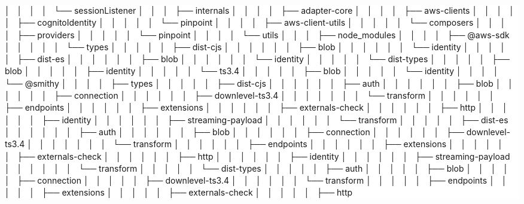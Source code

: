 │   │   │   │           └── sessionListener
│   │   │   ├── internals
│   │   │   │   ├── adapter-core
│   │   │   │   ├── aws-clients
│   │   │   │   │   ├── cognitoIdentity
│   │   │   │   │   └── pinpoint
│   │   │   │   ├── aws-client-utils
│   │   │   │   │   └── composers
│   │   │   │   ├── providers
│   │   │   │   │   └── pinpoint
│   │   │   │   └── utils
│   │   │   ├── node_modules
│   │   │   │   ├── @aws-sdk
│   │   │   │   │   └── types
│   │   │   │   │       ├── dist-cjs
│   │   │   │   │       │   ├── blob
│   │   │   │   │       │   └── identity
│   │   │   │   │       ├── dist-es
│   │   │   │   │       │   ├── blob
│   │   │   │   │       │   └── identity
│   │   │   │   │       └── dist-types
│   │   │   │   │           ├── blob
│   │   │   │   │           ├── identity
│   │   │   │   │           └── ts3.4
│   │   │   │   │               ├── blob
│   │   │   │   │               └── identity
│   │   │   │   └── @smithy
│   │   │   │       ├── types
│   │   │   │       │   ├── dist-cjs
│   │   │   │       │   │   ├── auth
│   │   │   │       │   │   ├── blob
│   │   │   │       │   │   ├── connection
│   │   │   │       │   │   ├── downlevel-ts3.4
│   │   │   │       │   │   │   └── transform
│   │   │   │       │   │   ├── endpoints
│   │   │   │       │   │   ├── extensions
│   │   │   │       │   │   ├── externals-check
│   │   │   │       │   │   ├── http
│   │   │   │       │   │   ├── identity
│   │   │   │       │   │   ├── streaming-payload
│   │   │   │       │   │   └── transform
│   │   │   │       │   ├── dist-es
│   │   │   │       │   │   ├── auth
│   │   │   │       │   │   ├── blob
│   │   │   │       │   │   ├── connection
│   │   │   │       │   │   ├── downlevel-ts3.4
│   │   │   │       │   │   │   └── transform
│   │   │   │       │   │   ├── endpoints
│   │   │   │       │   │   ├── extensions
│   │   │   │       │   │   ├── externals-check
│   │   │   │       │   │   ├── http
│   │   │   │       │   │   ├── identity
│   │   │   │       │   │   ├── streaming-payload
│   │   │   │       │   │   └── transform
│   │   │   │       │   └── dist-types
│   │   │   │       │       ├── auth
│   │   │   │       │       ├── blob
│   │   │   │       │       ├── connection
│   │   │   │       │       ├── downlevel-ts3.4
│   │   │   │       │       │   └── transform
│   │   │   │       │       ├── endpoints
│   │   │   │       │       ├── extensions
│   │   │   │       │       ├── externals-check
│   │   │   │       │       ├── http